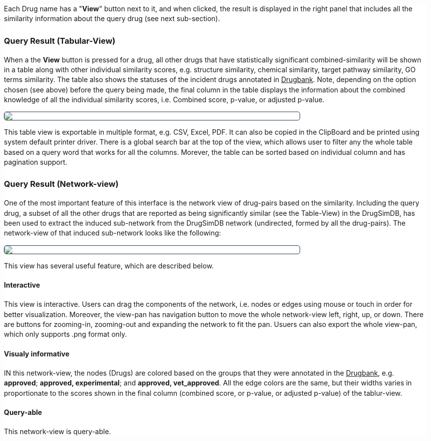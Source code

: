 Each Drug name has a "<b>View</b>" button next to it, and when clicked, the result is displayed in the right panel that includes all the similarity information about the query drug (see next sub-section).

### Query Result (Tabular-View)
When a the <b>View</b> button is pressed for a drug, all other drugs that have statistically significant combined-similarity will be shown in a table along with other individual similarity scores, e.g. structure similarity, chemical similarity, target pathway similarity, GO terms similarity. The table also shows the statuses of the incident drugs annotated in [Drugbank](https://www.drugbank.ca). Note, depending on the option chosen (see above) before the query being made, the final column in the table displays the information about the combined knowledge of all the individual similarity scores, i.e. Combined score, p-value, or adjusted p-value. 

<img style='display: table; border-radius: 5px; border: 1px solid #293954; '
              src="../www/tutorial images/search_tableView.png" width="600">

This table view is exportable in multiple format, e.g. CSV, Excel, PDF. It can also be copied in the ClipBoard and be printed using system default printer driver. There is a global search bar at the top of the view, which allows user to filter any the whole table based on a query word that works for all the columns. Morever, the table can be sorted based on individual column and has pagination support.

### Query Result (Network-view)
One of the most important feature of this interface is the network view of drug-pairs based on the similarity. Including the query drug, a subset of all the other drugs that are reported as being significantly similar (see the Table-View) in the DrugSimDB, has been used to extract the induced sub-network from the DrugSimDB network (undirected, formed by all the drug-pairs). The network-view of that induced sub-network looks like the following:


<img style='display: table; border-radius: 5px; border: 1px solid #293954; '
              src="../www/tutorial images/search_NetworkView.png" width="600">

This view has several useful feature, which are described below.

#### <b>Interactive</b>
This view is interactive. Users can drag the components of the network, i.e. nodes or edges using mouse or touch in order for better visualization. Moreover, the view-pan has navigation button to move the whole network-view left, right, up, or down. There are buttons for zooming-in, zooming-out and expanding the network to fit the pan. Usuers can also export the whole view-pan, which only supports .png format only. 

#### <b>Visualy informative</b>
IN this network-view, the nodes (Drugs) are colored based on the groups that they were annotated in the [Drugbank](https://www.drugbank.ca), e.g. <b>approved</b>; <b>approved, experimental</b>; and <b>approved, vet_approved</b>. All the edge colors are the same, but their widths varies in proportionate to the scores shown in the final column (combined score, or p-value, or adjusted p-value) of the tablur-view. 

#### <b>Query-able</b>
This network-view is query-able. 
